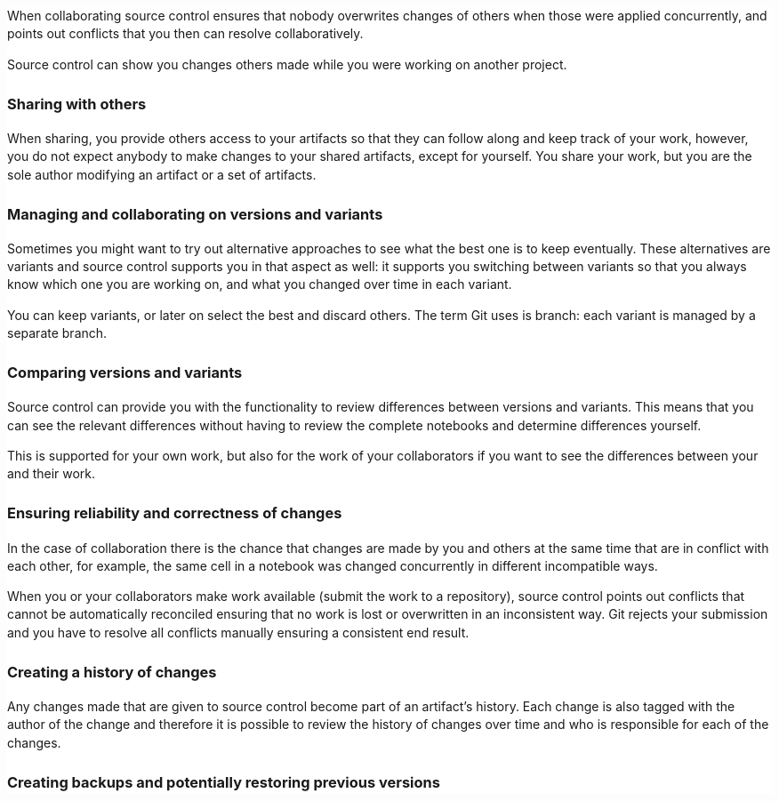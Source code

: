 When collaborating source control ensures that nobody overwrites changes of others when those were applied concurrently, and points out conflicts that you then can resolve collaboratively.

Source control can show you changes others made while you were working on another project.


### Sharing with others

When sharing, you provide others access to your artifacts so that they can follow along and keep track of your work, however, you do not expect anybody to make changes to your shared artifacts, except for yourself. You share your work, but you are the sole author modifying an artifact or a set of artifacts.


### Managing and collaborating on versions and variants

Sometimes you might want to try out alternative approaches to see what the best one is to keep eventually. These alternatives are variants and source control supports you in that aspect as well: it supports you switching between variants so that you always know which one you are working on, and what you changed over time in each variant.

You can keep variants, or later on select the best and discard others. The term Git uses is branch: each variant is managed by a separate branch.


### Comparing versions and variants

Source control can provide you with the functionality to review differences between versions and variants. This means that you can see the relevant differences without having to review the complete notebooks and determine differences yourself.

This is supported for your own work, but also for the work of your collaborators if you want to see the differences between your and their work.


### Ensuring reliability and correctness of changes

In the case of collaboration there is the chance that changes are made by you and others at the same time that are in conflict with each other, for example, the same cell in a notebook was changed concurrently in different incompatible ways.

When you or your collaborators make work available (submit the work to a repository), source control points out conflicts that cannot be automatically reconciled ensuring that no work is lost or overwritten in an inconsistent way. Git rejects your submission and you have to resolve all conflicts manually ensuring a consistent end result.


### Creating a history of changes

Any changes made that are given to source control become part of an artifact’s history. Each change is also tagged with the author of the change and therefore it is possible to review the history of changes over time and who is responsible for each of the changes.


### Creating backups and potentially restoring previous versions
